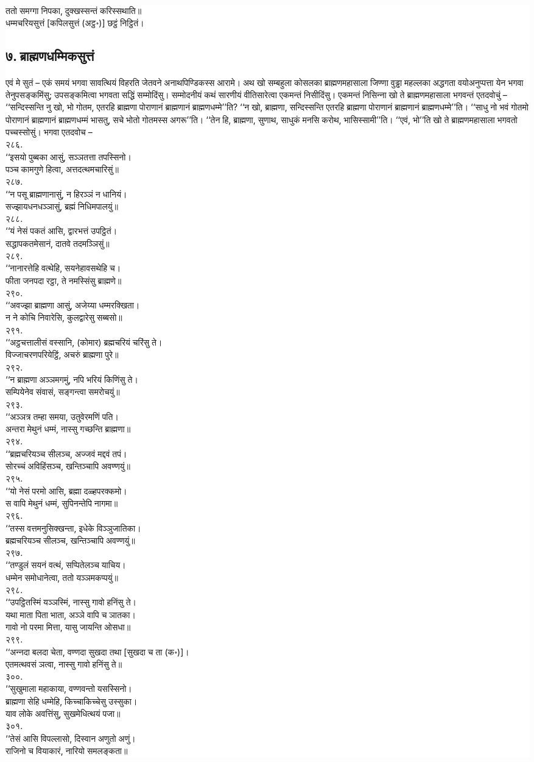 ततो समग्गा निपका, दुक्खस्सन्तं करिस्सथाति॥  
धम्मचरियसुत्तं [कपिलसुत्तं (अट्ठ॰)] छट्ठं निट्ठितं।  


## ७. ब्राह्मणधम्मिकसुत्तं

एवं मे सुतं – एकं समयं भगवा सावत्थियं विहरति जेतवने अनाथपिण्डिकस्स आरामे। अथ खो सम्बहुला कोसलका ब्राह्मणमहासाला जिण्णा वुड्ढा महल्‍लका अद्धगता वयोअनुप्पत्ता येन भगवा तेनुपसङ्कमिंसु; उपसङ्कमित्वा भगवता सद्धिं सम्मोदिंसु। सम्मोदनीयं कथं सारणीयं वीतिसारेत्वा एकमन्तं निसीदिंसु। एकमन्तं निसिन्‍ना खो ते ब्राह्मणमहासाला भगवन्तं एतदवोचुं – ‘‘सन्दिस्सन्ति नु खो, भो गोतम, एतरहि ब्राह्मणा पोराणानं ब्राह्मणानं ब्राह्मणधम्मे’’ति? ‘‘न खो, ब्राह्मणा, सन्दिस्सन्ति एतरहि ब्राह्मणा पोराणानं ब्राह्मणानं ब्राह्मणधम्मे’’ति। ‘‘साधु नो भवं गोतमो पोराणानं ब्राह्मणानं ब्राह्मणधम्मं भासतु, सचे भोतो गोतमस्स अगरू’’ति। ‘‘तेन हि, ब्राह्मणा, सुणाथ, साधुकं मनसि करोथ, भासिस्सामी’’ति। ‘‘एवं, भो’’ति खो ते ब्राह्मणमहासाला भगवतो पच्‍चस्सोसुं। भगवा एतदवोच –  
२८६.  
‘‘इसयो पुब्बका आसुं, सञ्‍ञतत्ता तपस्सिनो।  
पञ्‍च कामगुणे हित्वा, अत्तदत्थमचारिसुं॥  
२८७.  
‘‘न पसू ब्राह्मणानासुं, न हिरञ्‍ञं न धानियं।  
सज्झायधनधञ्‍ञासुं, ब्रह्मं निधिमपालयुं॥  
२८८.  
‘‘यं नेसं पकतं आसि, द्वारभत्तं उपट्ठितं।  
सद्धापकतमेसानं, दातवे तदमञ्‍ञिसुं॥  
२८९.  
‘‘नानारत्तेहि वत्थेहि, सयनेहावसथेहि च।  
फीता जनपदा रट्ठा, ते नमस्सिंसु ब्राह्मणे॥  
२९०.  
‘‘अवज्झा ब्राह्मणा आसुं, अजेय्या धम्मरक्खिता।  
न ने कोचि निवारेसि, कुलद्वारेसु सब्बसो॥  
२९१.  
‘‘अट्ठचत्तालीसं वस्सानि, (कोमार) ब्रह्मचरियं चरिंसु ते।  
विज्‍जाचरणपरियेट्ठिं, अचरुं ब्राह्मणा पुरे॥  
२९२.  
‘‘न ब्राह्मणा अञ्‍ञमगमुं, नपि भरियं किणिंसु ते।  
सम्पियेनेव संवासं, सङ्गन्त्वा समरोचयुं॥  
२९३.  
‘‘अञ्‍ञत्र तम्हा समया, उतुवेरमणिं पति।  
अन्तरा मेथुनं धम्मं, नास्सु गच्छन्ति ब्राह्मणा॥  
२९४.  
‘‘ब्रह्मचरियञ्‍च सीलञ्‍च, अज्‍जवं मद्दवं तपं।  
सोरच्‍चं अविहिंसञ्‍च, खन्तिञ्‍चापि अवण्णयुं॥  
२९५.  
‘‘यो नेसं परमो आसि, ब्रह्मा दळ्हपरक्‍कमो।  
स वापि मेथुनं धम्मं, सुपिनन्तेपि नागमा॥  
२९६.  
‘‘तस्स वत्तमनुसिक्खन्ता, इधेके विञ्‍ञुजातिका।  
ब्रह्मचरियञ्‍च सीलञ्‍च, खन्तिञ्‍चापि अवण्णयुं॥  
२९७.  
‘‘तण्डुलं सयनं वत्थं, सप्पितेलञ्‍च याचिय।  
धम्मेन समोधानेत्वा, ततो यञ्‍ञमकप्पयुं॥  
२९८.  
‘‘उपट्ठितस्मिं यञ्‍ञस्मिं, नास्सु गावो हनिंसु ते।  
यथा माता पिता भाता, अञ्‍ञे वापि च ञातका।  
गावो नो परमा मित्ता, यासु जायन्ति ओसधा॥  
२९९.  
‘‘अन्‍नदा बलदा चेता, वण्णदा सुखदा तथा [सुखदा च ता (क॰)]।  
एतमत्थवसं ञत्वा, नास्सु गावो हनिंसु ते॥  
३००.  
‘‘सुखुमाला महाकाया, वण्णवन्तो यसस्सिनो।  
ब्राह्मणा सेहि धम्मेहि, किच्‍चाकिच्‍चेसु उस्सुका।  
याव लोके अवत्तिंसु, सुखमेधित्थयं पजा॥  
३०१.  
‘‘तेसं आसि विपल्‍लासो, दिस्वान अणुतो अणुं।  
राजिनो च वियाकारं, नारियो समलङ्कता॥  